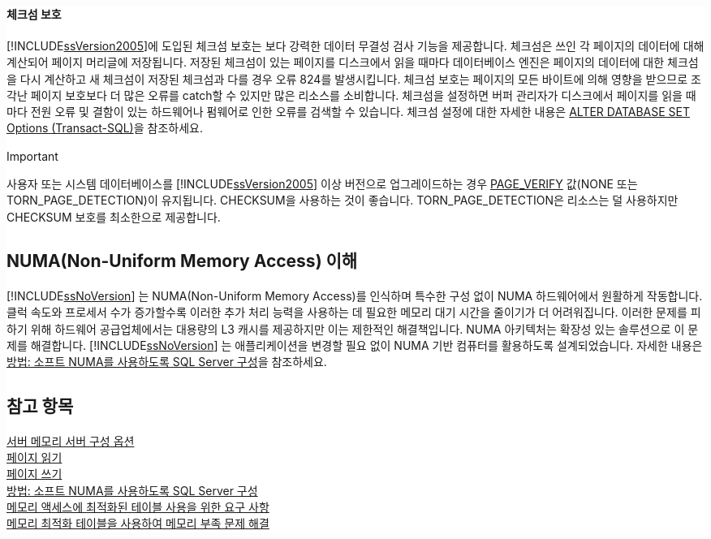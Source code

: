 #### <a name="checksum-protection"></a>체크섬 보호  
[!INCLUDE[ssVersion2005](../includes/ssversion2005-md.md)]에 도입된 체크섬 보호는 보다 강력한 데이터 무결성 검사 기능을 제공합니다. 체크섬은 쓰인 각 페이지의 데이터에 대해 계산되어 페이지 머리글에 저장됩니다. 저장된 체크섬이 있는 페이지를 디스크에서 읽을 때마다 데이터베이스 엔진은 페이지의 데이터에 대한 체크섬을 다시 계산하고 새 체크섬이 저장된 체크섬과 다를 경우 오류 824를 발생시킵니다. 체크섬 보호는 페이지의 모든 바이트에 의해 영향을 받으므로 조각난 페이지 보호보다 더 많은 오류를 catch할 수 있지만 많은 리소스를 소비합니다. 체크섬을 설정하면 버퍼 관리자가 디스크에서 페이지를 읽을 때마다 전원 오류 및 결함이 있는 하드웨어나 펌웨어로 인한 오류를 검색할 수 있습니다. 체크섬 설정에 대한 자세한 내용은 [ALTER DATABASE SET Options &#40;Transact-SQL&#41;](../t-sql/statements/alter-database-transact-sql-set-options.md#page_verify)을 참조하세요.

> [!IMPORTANT]
> 사용자 또는 시스템 데이터베이스를 [!INCLUDE[ssVersion2005](../includes/ssversion2005-md.md)] 이상 버전으로 업그레이드하는 경우 [PAGE_VERIFY](../t-sql/statements/alter-database-transact-sql-set-options.md#page_verify) 값(NONE 또는 TORN_PAGE_DETECTION)이 유지됩니다. CHECKSUM을 사용하는 것이 좋습니다.
> TORN_PAGE_DETECTION은 리소스는 덜 사용하지만 CHECKSUM 보호를 최소한으로 제공합니다.

## <a name="understanding-non-uniform-memory-access"></a>NUMA(Non-Uniform Memory Access) 이해
[!INCLUDE[ssNoVersion](../includes/ssnoversion-md.md)] 는 NUMA(Non-Uniform Memory Access)를 인식하며 특수한 구성 없이 NUMA 하드웨어에서 원활하게 작동합니다. 클럭 속도와 프로세서 수가 증가할수록 이러한 추가 처리 능력을 사용하는 데 필요한 메모리 대기 시간을 줄이기가 더 어려워집니다. 이러한 문제를 피하기 위해 하드웨어 공급업체에서는 대용량의 L3 캐시를 제공하지만 이는 제한적인 해결책입니다. NUMA 아키텍처는 확장성 있는 솔루션으로 이 문제를 해결합니다. [!INCLUDE[ssNoVersion](../includes/ssnoversion-md.md)] 는 애플리케이션을 변경할 필요 없이 NUMA 기반 컴퓨터를 활용하도록 설계되었습니다. 자세한 내용은 [ 방법: 소프트 NUMA를 사용하도록 SQL Server 구성](../database-engine/configure-windows/soft-numa-sql-server.md)을 참조하세요.

## <a name="see-also"></a>참고 항목
[서버 메모리 서버 구성 옵션](../database-engine/configure-windows/server-memory-server-configuration-options.md)   
[페이지 읽기](../relational-databases/reading-pages.md)   
[페이지 쓰기](../relational-databases/writing-pages.md)   
[방법: 소프트 NUMA를 사용하도록 SQL Server 구성](../database-engine/configure-windows/soft-numa-sql-server.md)   
[메모리 액세스에 최적화된 테이블 사용을 위한 요구 사항](../relational-databases/in-memory-oltp/requirements-for-using-memory-optimized-tables.md)   
[메모리 최적화 테이블을 사용하여 메모리 부족 문제 해결](../relational-databases/in-memory-oltp/resolve-out-of-memory-issues.md)
